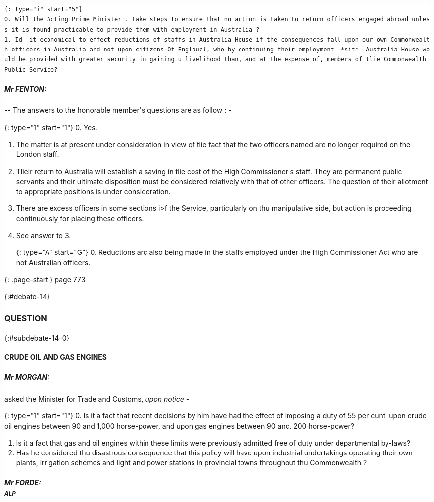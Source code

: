     {: type="i" start="5"}
    0. Will the Acting Prime Minister . take steps to ensure that no action is taken to return officers engaged abroad unless it is found practicable to provide them with employment in Australia ? 
    1. Id  it economical to effect reductions of staffs in Australia House if the consequences fall upon our own Commonwealth officers in Australia and not upon citizens Of Englaucl, who by continuing their employment  *sit*  Australia House would be provided with greater security in gaining u livelihood than, and at the expense of, members of tlie Commonwealth Public Service? 


##### Mr FENTON:

-- The answers to the honorable member's questions are as follow : - 

{: type="1" start="1"}
0. Yes. 
1. The matter is at present under consideration in view of tlie fact that the two officers named are no longer required on the London staff. 
2. Tlieir return to Australia will establish a saving in tlie cost of the High Commissioner's staff. They are permanent public servants and their ultimate disposition must be eonsidered relatively with that of other officers. The question of their allotment to appropriate positions is under consideration. 
3. There are excess officers in some sections  i&gt;f  the Service, particularly on thu manipulative side, but action is proceeding continuously for placing these officers. 
4. See answer to 3. 

    {: type="A" start="G"}
    0. Reductions arc also being made in the staffs employed under the High Commissioner Act who are not Australian officers. 


{: .page-start }
page 773

{:#debate-14}
### QUESTION

{:#subdebate-14-0}
#### CRUDE OIL AND GAS ENGINES

##### Mr MORGAN:

asked the Minister for Trade and Customs,  *upon notice -* 

{: type="1" start="1"}
0. ls it a fact that recent decisions by him have had the effect of imposing a duty of 55 per cunt, upon crude oil engines between 90 and 1,000 horse-power, and upon gas engines between 90 and. 200 horse-power? 
1. ls it a fact that gas and oil engines within these limits were previously admitted free of duty under departmental by-laws? 
2. Has he considered thu disastrous consequence that this policy will have upon industrial undertakings operating their own plants, irrigation schemes and light and power stations in provincial towns throughout thu Commonwealth ? 

##### Mr FORDE:<br><small class="text-muted">ALP</small>
